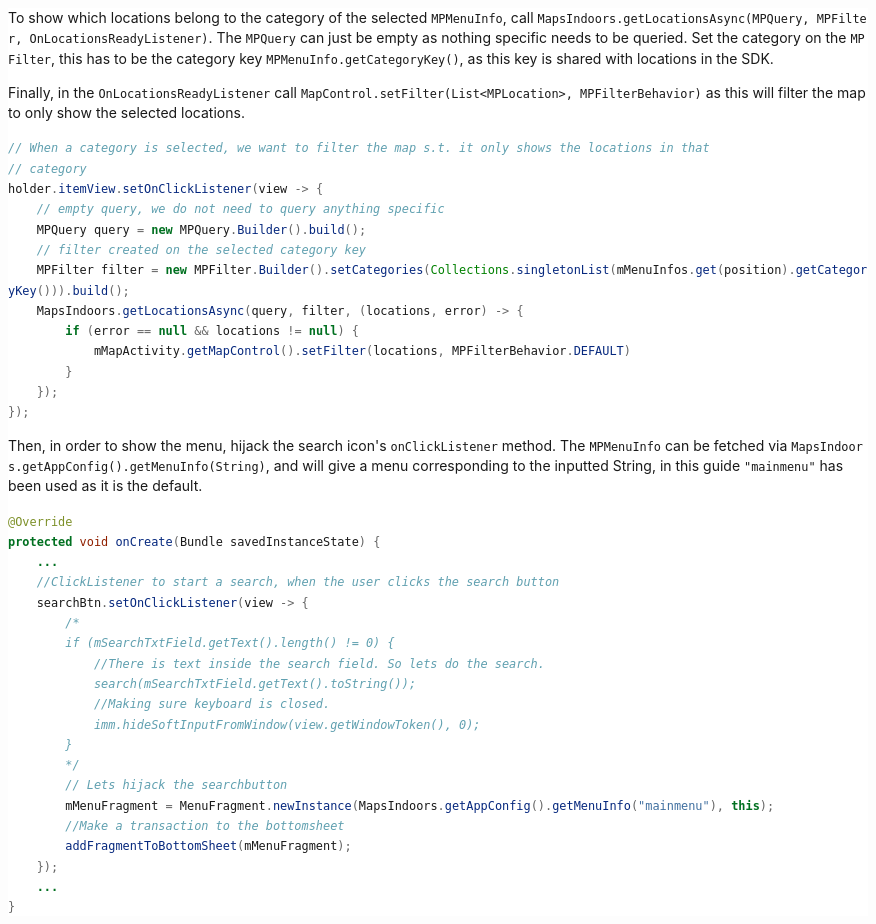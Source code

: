 ```java
```

To show which locations belong to the category of the selected `MPMenuInfo`, call `MapsIndoors.getLocationsAsync(MPQuery, MPFilter, OnLocationsReadyListener)`. The `MPQuery` can just be empty as nothing specific needs to be queried. Set the category on the `MPFilter`, this has to be the category key `MPMenuInfo.getCategoryKey()`, as this key is shared with locations in the SDK.

Finally, in the `OnLocationsReadyListener` call `MapControl.setFilter(List<MPLocation>, MPFilterBehavior)` as this will filter the map to only show the selected locations.

```java
// When a category is selected, we want to filter the map s.t. it only shows the locations in that
// category
holder.itemView.setOnClickListener(view -> {
    // empty query, we do not need to query anything specific
    MPQuery query = new MPQuery.Builder().build();
    // filter created on the selected category key
    MPFilter filter = new MPFilter.Builder().setCategories(Collections.singletonList(mMenuInfos.get(position).getCategoryKey())).build();
    MapsIndoors.getLocationsAsync(query, filter, (locations, error) -> {
        if (error == null && locations != null) {
            mMapActivity.getMapControl().setFilter(locations, MPFilterBehavior.DEFAULT)
        }
    });
});
```

Then, in order to show the menu, hijack the search icon's `onClickListener` method. The `MPMenuInfo` can be fetched via `MapsIndoors.getAppConfig().getMenuInfo(String)`, and will give a menu corresponding to the inputted String, in this guide `"mainmenu"` has been used as it is the default.

```java
@Override
protected void onCreate(Bundle savedInstanceState) {
    ...
    //ClickListener to start a search, when the user clicks the search button
    searchBtn.setOnClickListener(view -> {
        /*
        if (mSearchTxtField.getText().length() != 0) {
            //There is text inside the search field. So lets do the search.
            search(mSearchTxtField.getText().toString());
            //Making sure keyboard is closed.
            imm.hideSoftInputFromWindow(view.getWindowToken(), 0);
        }
        */
        // Lets hijack the searchbutton
        mMenuFragment = MenuFragment.newInstance(MapsIndoors.getAppConfig().getMenuInfo("mainmenu"), this);
        //Make a transaction to the bottomsheet
        addFragmentToBottomSheet(mMenuFragment);
    });
    ...
}
```
